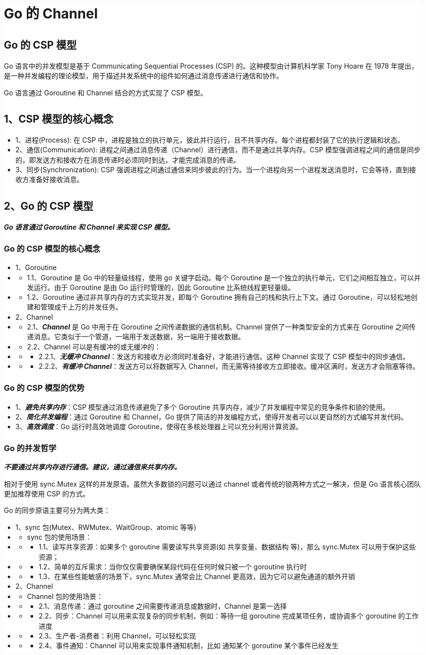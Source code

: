# Go 的 Channel

## Go 的 CSP 模型

Go 语言中的并发模型是基于 Communicating Sequential Processes (CSP) 的。这种模型由计算机科学家 Tony Hoare 在 1978 年提出，是一种并发编程的理论模型，用于描述并发系统中的组件如何通过消息传递进行通信和协作。

Go 语言通过 Goroutine 和 Channel 结合的方式实现了 CSP 模型。

## 1、CSP 模型的核心概念
* 1、进程(Process): 在 CSP 中，进程是独立的执行单元，彼此并行运行，且不共享内存。每个进程都封装了它的执行逻辑和状态。
* 2、通信(Communication): 进程之间通过消息传递（Channel）进行通信，而不是通过共享内存。CSP 模型强调进程之间的通信是同步的，即发送方和接收方在消息传递时必须同时到达，才能完成消息的传递。
* 3、同步(Synchronization): CSP 强调进程之间通过通信来同步彼此的行为。当一个进程向另一个进程发送消息时，它会等待，直到接收方准备好接收消息。

## 2、Go 的 CSP 模型

***Go 语言通过 Goroutine 和 Channel 来实现 CSP 模型。***

### Go 的 CSP 模型的核心概念
* 1、Goroutine
* * 1.1、Goroutine 是 Go 中的轻量级线程，使用 go 关键字启动。每个 Goroutine 是一个独立的执行单元，它们之间相互独立，可以并发运行。由于 Goroutine 是由 Go 运行时管理的，因此 Goroutine 比系统线程更轻量级。
* * 1.2、Goroutine 通过非共享内存的方式实现并发，即每个 Goroutine 拥有自己的栈和执行上下文。通过 Goroutine，可以轻松地创建和管理成千上万的并发任务。
* 2、Channel
* * 2.1、***Channel*** 是 Go 中用于在 Goroutine 之间传递数据的通信机制。Channel 提供了一种类型安全的方式来在 Goroutine 之间传递消息。它类似于一个管道，一端用于发送数据，另一端用于接收数据。
* * 2.2、Channel 可以是有缓冲的或无缓冲的：
* * * 2.2.1、***无缓冲 Channel***：发送方和接收方必须同时准备好，才能进行通信。这种 Channel 实现了 CSP 模型中的同步通信。
* * * 2.2.2、***有缓冲 Channel***：发送方可以将数据写入 Channel，而无需等待接收方立即接收。缓冲区满时，发送方才会阻塞等待。

### Go 的 CSP 模型的优势
* 1、***避免共享内存***：CSP 模型通过消息传递避免了多个 Goroutine 共享内存，减少了并发编程中常见的竞争条件和锁的使用。
* 2、***简化并发编程***：通过 Goroutine 和 Channel，Go 提供了简洁的并发编程方式，使得开发者可以以更自然的方式编写并发代码。
* 3、***高效调度***：Go 运行时高效地调度 Goroutine，使得在多核处理器上可以充分利用计算资源。

### Go 的并发哲学

***不要通过共享内存进行通信。建议，通过通信来共享内存。***  
  

相对于使用 sync.Mutex 这样的并发原语。虽然大多数锁的问题可以通过 channel 或者传统的锁两种方式之一解决，但是 Go 语言核心团队更加推荐使用 CSP 的方式。

Go 的同步原语主要可分为两大类：
* 1、sync 包(Mutex、RWMutex、WaitGroup、atomic 等等)
* * sync 包的使用场景：
* * * 1.1、读写共享资源：如果多个 goroutine 需要读写共享资源(如 共享变量、数据结构 等)，那么 sync.Mutex 可以用于保护这些资源；
* * * 1.2、简单的互斥需求：当你仅仅需要确保某段代码在任何时候只被一个 goroutine 执行时
* * * 1.3、在某些性能敏感的场景下，sync.Mutex 通常会比 Channel 更高效，因为它可以避免通道的额外开销
* 2、Channel
* * Channel 包的使用场景：
* * * 2.1、消息传递：通过 goroutine 之间需要传递消息或数据时，Channel 是第一选择
* * * 2.2、同步：Channel 可以用来实现复杂的同步机制，例如：等待一组 goroutine 完成某项任务，或协调多个 goroutine 的工作进度
* * * 2.3、生产者-消费者：利用 Channel，可以轻松实现
* * * 2.4、事件通知：Channel 可以用来实现事件通知机制，比如 通知某个 goroutine 某个事件已经发生

